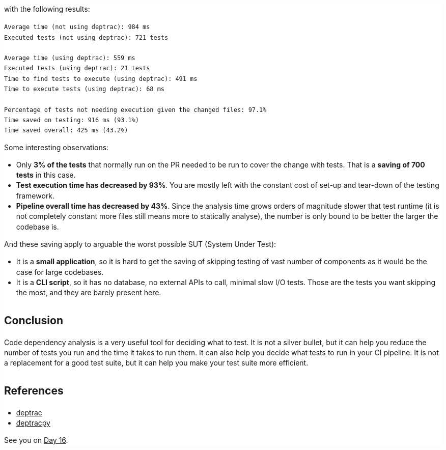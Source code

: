 with the following results:

```
Average time (not using deptrac): 984 ms
Executed tests (not using deptrac): 721 tests

Average time (using deptrac): 559 ms
Executed tests (using deptrac): 21 tests
Time to find tests to execute (using deptrac): 491 ms
Time to execute tests (using deptrac): 68 ms

Percentage of tests not needing execution given the changed files: 97.1%
Time saved on testing: 916 ms (93.1%)
Time saved overall: 425 ms (43.2%)
```

Some interesting observations:

- Only **3% of the tests** that normally run on the PR needed to be run to cover the change with tests. That is a
  **saving of 700 tests** in this case.
- **Test execution time has decreased by 93%**. You are mostly left with the constant cost of set-up and tear-down of
  the testing framework.
- **Pipeline overall time has decreased by 43%**. Since the analysis time grows orders of magnitude slower that test
  runtime (it is not completely constant more files still means more to statically analyse), the number is only bound to
  be better the larger the codebase is.

And these saving apply to arguable the worst possible SUT (System Under Test):

- It is a **small application**, so it is hard to get the saving of skipping testing of vast number of components as it
  would be the case for large codebases.
- It is a **CLI script**, so it has no database, no external APIs to call, minimal slow I/O tests. Those are the tests
  you want skipping the most, and they are barely present here.

## Conclusion

Code dependency analysis is a very useful tool for deciding what to test. It is not a silver bullet, but it can help you
reduce the number of tests you run and the time it takes to run them. It can also help you decide what tests to run in
your CI pipeline. It is not a replacement for a good test suite, but it can help you make your test suite more
efficient.

## References

- [deptrac](https://qossmic.github.io/deptrac/)
- [deptracpy](https://patrickkusebauch.github.io/deptracpy/)

See you on [Day 16](day16.md).
